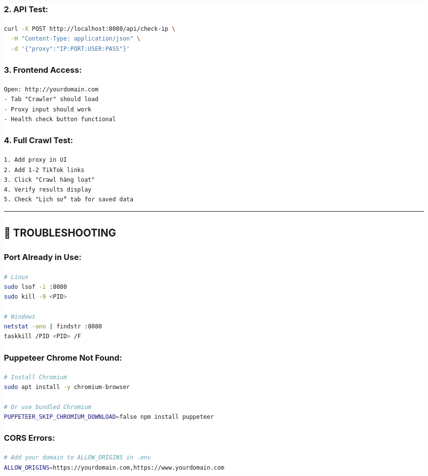 ### 2. API Test:
```bash
curl -X POST http://localhost:8080/api/check-ip \
  -H "Content-Type: application/json" \
  -d '{"proxy":"IP:PORT:USER:PASS"}'
```

### 3. Frontend Access:
```
Open: http://yourdomain.com
- Tab "Crawler" should load
- Proxy input should work
- Health check button functional
```

### 4. Full Crawl Test:
```
1. Add proxy in UI
2. Add 1-2 TikTok links
3. Click "Crawl hàng loạt"
4. Verify results display
5. Check "Lịch sử" tab for saved data
```

---

## 🐛 TROUBLESHOOTING

### Port Already in Use:
```bash
# Linux
sudo lsof -i :8080
sudo kill -9 <PID>

# Windows
netstat -ano | findstr :8080
taskkill /PID <PID> /F
```

### Puppeteer Chrome Not Found:
```bash
# Install Chromium
sudo apt install -y chromium-browser

# Or use bundled Chromium
PUPPETEER_SKIP_CHROMIUM_DOWNLOAD=false npm install puppeteer
```

### CORS Errors:
```bash
# Add your domain to ALLOW_ORIGINS in .env
ALLOW_ORIGINS=https://yourdomain.com,https://www.yourdomain.com
```

